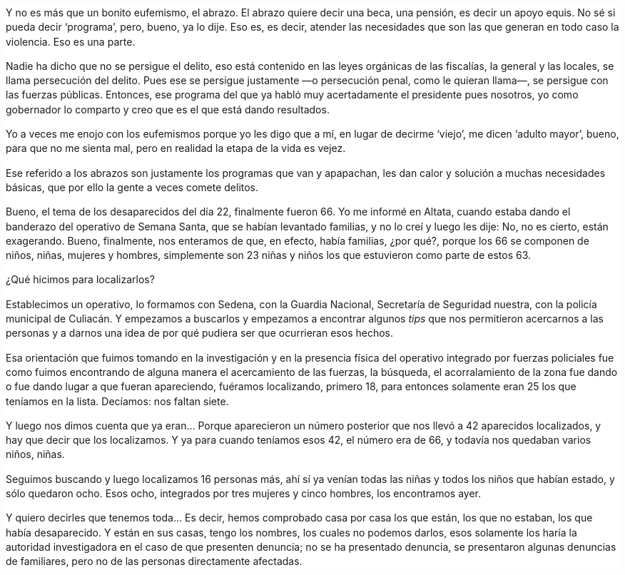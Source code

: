 Y no es más que un bonito eufemismo, el abrazo. El abrazo quiere decir una
beca, una pensión, es decir un apoyo equis. No sé si pueda decir ‘programa’,
pero, bueno, ya lo dije. Eso es, es decir, atender las necesidades que son las
que generan en todo caso la violencia. Eso es una parte.

Nadie ha dicho que no se persigue el delito, eso está contenido en las leyes
orgánicas de las fiscalías, la general y las locales, se llama persecución del
delito. Pues ese se persigue justamente —o persecución penal, como le quieran
llama—, se persigue con las fuerzas públicas. Entonces, ese programa del que
ya habló muy acertadamente el presidente pues nosotros, yo como gobernador lo
comparto y creo que es el que está dando resultados.

Yo a veces me enojo con los eufemismos porque yo les digo que a mí, en lugar
de decirme ‘viejo’, me dicen ‘adulto mayor’, bueno, para que no me sienta mal,
pero en realidad la etapa de la vida es vejez.

Ese referido a los abrazos son justamente los programas que van y apapachan,
les dan calor y solución a muchas necesidades básicas, que por ello la gente a
veces comete delitos.

Bueno, el tema de los desaparecidos del día 22, finalmente fueron 66. Yo me
informé en Altata, cuando estaba dando el banderazo del operativo de Semana
Santa, que se habían levantado familias, y no lo creí y luego les dije: No, no
es cierto, están exagerando. Bueno, finalmente, nos enteramos de que, en
efecto, había familias, ¿por qué?, porque los 66 se componen de niños, niñas,
mujeres y hombres, simplemente son 23 niñas y niños los que estuvieron como
parte de estos 63.

¿Qué hicimos para localizarlos?

Establecimos un operativo, lo formamos con Sedena, con la Guardia Nacional,
Secretaría de Seguridad nuestra, con la policía municipal de Culiacán. Y
empezamos a buscarlos y empezamos a encontrar algunos _tips_ que nos
permitieron acercarnos a las personas y a darnos una idea de por qué pudiera
ser que ocurrieran esos hechos.

Esa orientación que fuimos tomando en la investigación y en la presencia
física del operativo integrado por fuerzas policiales fue como fuimos
encontrando de alguna manera el acercamiento de las fuerzas, la búsqueda, el
acorralamiento de la zona fue dando o fue dando lugar a que fueran
apareciendo, fuéramos localizando, primero 18, para entonces solamente eran 25
los que teníamos en la lista. Decíamos: nos faltan siete.

Y luego nos dimos cuenta que ya eran… Porque aparecieron un número posterior
que nos llevó a 42 aparecidos localizados, y hay que decir que los
localizamos. Y ya para cuando teníamos esos 42, el número era de 66, y todavía
nos quedaban varios niños, niñas.

Seguimos buscando y luego localizamos 16 personas más, ahí sí ya venían todas
las niñas y todos los niños que habían estado, y sólo quedaron ocho. Esos
ocho, integrados por tres mujeres y cinco hombres, los encontramos ayer.

Y quiero decirles que tenemos toda… Es decir, hemos comprobado casa por casa
los que están, los que no estaban, los que había desaparecido. Y están en sus
casas, tengo los nombres, los cuales no podemos darlos, esos solamente los
haría la autoridad investigadora en el caso de que presenten denuncia; no se
ha presentado denuncia, se presentaron algunas denuncias de familiares, pero
no de las personas directamente afectadas.
